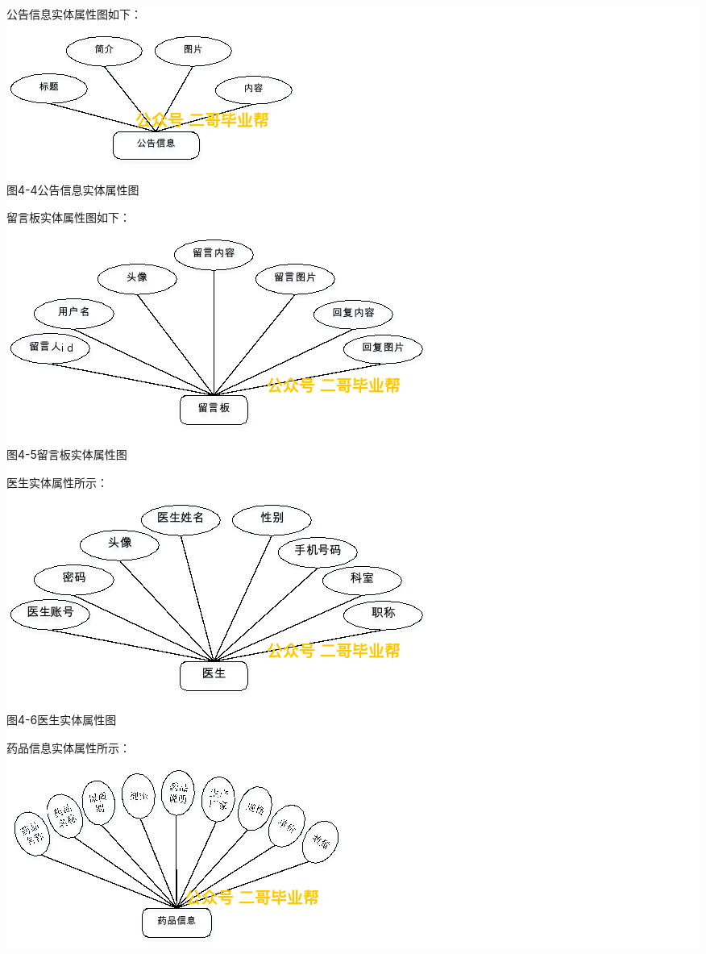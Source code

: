 公告信息实体属性图如下：

![](/images/0500stringboot/0570springboot/blog.009.png)

图4-4公告信息实体属性图

留言板实体属性图如下：

![](/images/0500stringboot/0570springboot/blog.010.png)

图4-5留言板实体属性图

医生实体属性所示：

![](/images/0500stringboot/0570springboot/blog.011.png)

图4-6医生实体属性图

药品信息实体属性所示：

![](/images/0500stringboot/0570springboot/blog.012.png)
